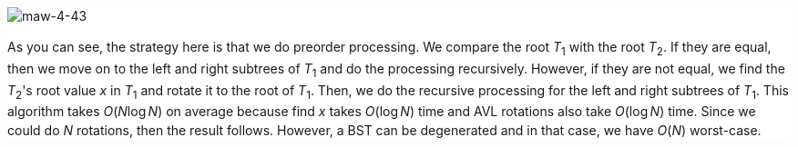 <img src="/images/maw-4-43.jpg" alt="maw-4-43" style="width: 700px;"/>

As you can see, the strategy here is that we do preorder processing. We compare the root $T_1$ with the root
$T_2$. If they are equal, then we move on to the left and right subtrees of $T_1$ and do the processing 
recursively. However, if they are not equal, we find the $T_2$'s root value $x$ in $T_1$ and rotate it to the
root of $T_1$. Then, we do the recursive processing for the left and right subtrees of $T_1$. This algorithm
takes $O(N\log N)$ on average because find $x$ takes $O(\log N)$ time and AVL rotations also take $O(\log N)$ time. 
Since we could do $N$ rotations, then the result follows. However, a BST can be degenerated and in that case, we have 
$O(N)$ worst-case. 